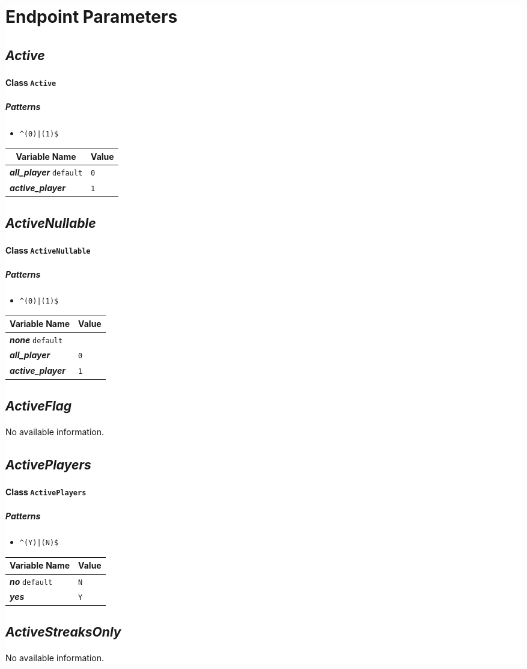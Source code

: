 # Endpoint Parameters


## _Active_

#### Class `Active`
##### Patterns
 - `^(0)|(1)$`

| Variable Name              | Value |
|----------------------------|-------|
| _**all_player**_ `default` | `0`   |
| _**active_player**_        | `1`   |

## _ActiveNullable_

#### Class `ActiveNullable`
##### Patterns
 - `^(0)|(1)$`

| Variable Name        | Value |
|----------------------|-------|
| _**none**_ `default` |       |
| _**all_player**_     | `0`   |
| _**active_player**_  | `1`   |

## _ActiveFlag_
No available information.


## _ActivePlayers_

#### Class `ActivePlayers`
##### Patterns 
 - `^(Y)|(N)$`

| Variable Name      | Value |
|--------------------|-------|
| _**no**_ `default` | `N`   |
| _**yes**_          | `Y`   |

## _ActiveStreaksOnly_
No available information.
